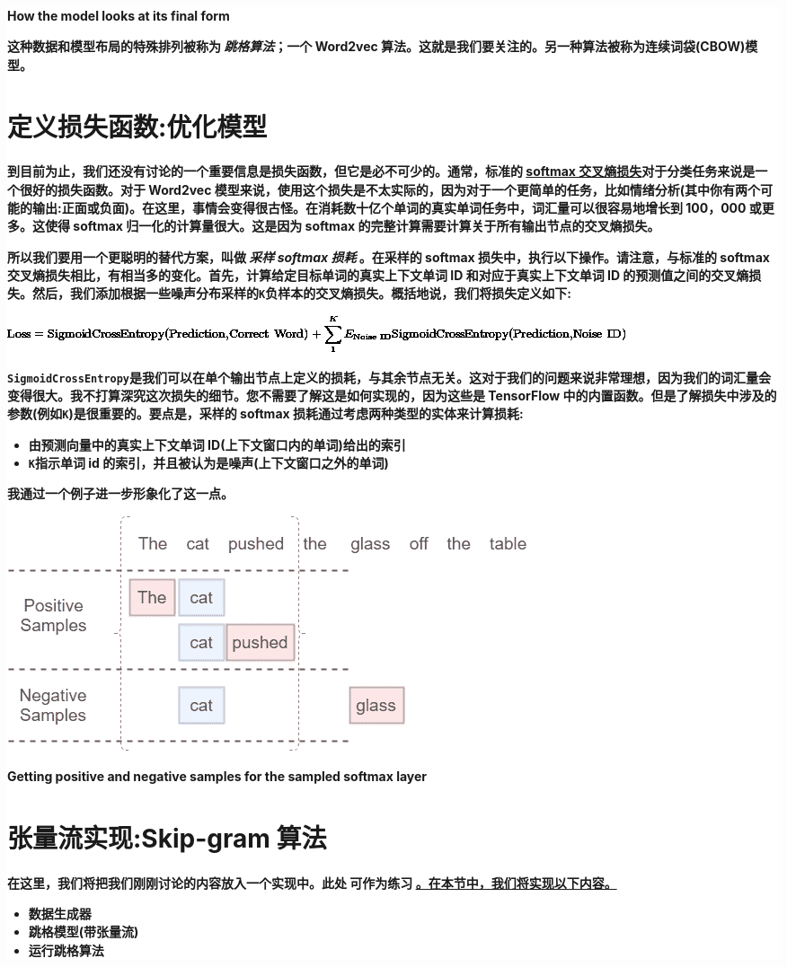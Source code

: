 ****How the model looks at its final form****

****这种数据和模型布局的特殊排列被称为 ***跳格算法***；一个 Word2vec 算法。这就是我们要关注的。另一种算法被称为连续词袋(CBOW)模型。****

# ****定义损失函数:优化模型****

****到目前为止，我们还没有讨论的一个重要信息是损失函数，但它是必不可少的。通常，标准的 [softmax 交叉熵损失](https://en.wikipedia.org/wiki/Cross_entropy)对于分类任务来说是一个很好的损失函数。对于 Word2vec 模型来说，使用这个损失是不太实际的，因为对于一个更简单的任务，比如情绪分析(其中你有两个可能的输出:正面或负面)。在这里，事情会变得很古怪。在消耗数十亿个单词的真实单词任务中，词汇量可以很容易地增长到 100，000 或更多。这使得 softmax 归一化的计算量很大。这是因为 softmax 的完整计算需要计算关于所有输出节点的交叉熵损失。****

****所以我们要用一个更聪明的替代方案，叫做 ***采样 softmax 损耗*** 。在采样的 softmax 损失中，执行以下操作。请注意，与标准的 softmax 交叉熵损失相比，有相当多的变化。首先，计算给定目标单词的真实上下文单词 ID 和对应于真实上下文单词 ID 的预测值之间的交叉熵损失。然后，我们添加根据一些噪声分布采样的`K`负样本的交叉熵损失。概括地说，我们将损失定义如下:****

****![](img/4a71d2dd266b9035305d996fffe11949.png)****

****`SigmoidCrossEntropy`是我们可以在单个输出节点上定义的损耗，与其余节点无关。这对于我们的问题来说非常理想，因为我们的词汇量会变得很大。我不打算深究这次损失的细节。您不需要了解这是如何实现的，因为这些是 TensorFlow 中的内置函数。但是了解损失中涉及的参数(例如`K`)是很重要的。要点是，采样的 softmax 损耗通过考虑两种类型的实体来计算损耗:****

*   ****由预测向量中的真实上下文单词 ID(上下文窗口内的单词)给出的索引****
*   ****`K`指示单词 id 的索引，并且被认为是噪声(上下文窗口之外的单词)****

****我通过一个例子进一步形象化了这一点。****

****![](img/973467062ea0de3685a227d1cf524de5.png)****

****Getting positive and negative samples for the sampled softmax layer****

# ****张量流实现:Skip-gram 算法****

****在这里，我们将把我们刚刚讨论的内容放入一个实现中。此处 可作为练习 [**。在本节中，我们将实现以下内容。**](https://github.com/thushv89/exercises_thushv_dot_com/blob/master/word2vec_light_on_math_ml/word2vec_light_on_math_ml.ipynb)****

*   ****数据生成器****
*   ****跳格模型(带张量流)****
*   ****运行跳格算法****
